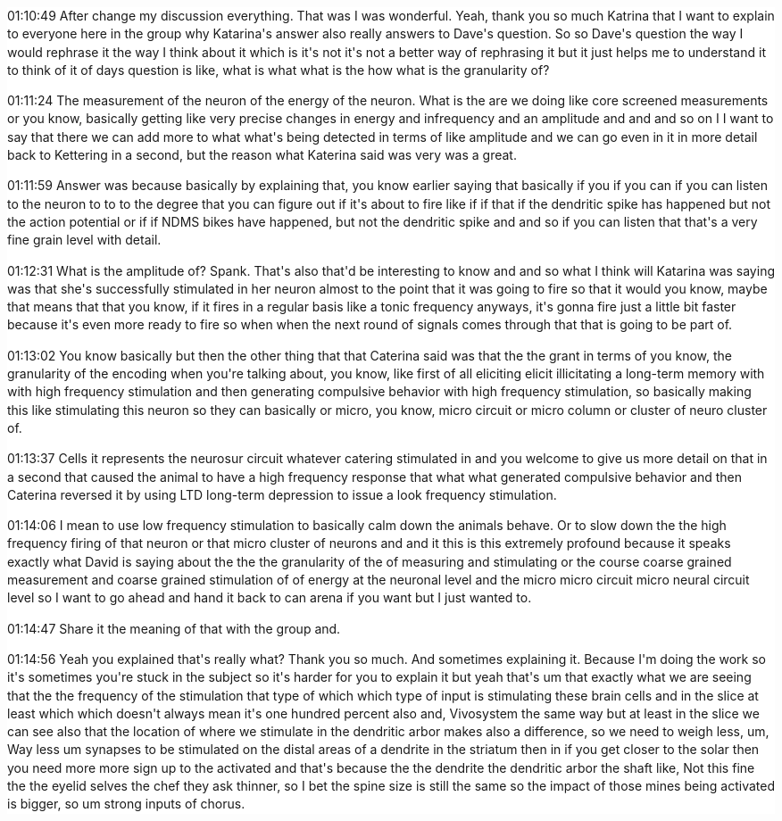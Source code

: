 01:10:49
After change my discussion everything. That was I was wonderful. Yeah, thank you so much Katrina that I want to explain to everyone here in the group why Katarina's answer also really answers to Dave's question. So so Dave's question the way I would rephrase it the way I think about it which is it's not it's not a better way of rephrasing it but it just helps me to understand it to think of it of days question is like, what is what what is the how what is the granularity of?

01:11:24
The measurement of the neuron of the energy of the neuron. What is the are we doing like core screened measurements or you know, basically getting like very precise changes in energy and infrequency and an amplitude and and and so on I I want to say that there we can add more to what what's being detected in terms of like amplitude and we can go even in it in more detail back to Kettering in a second, but the reason what Katerina said was very was a great.

01:11:59
Answer was because basically by explaining that, you know earlier saying that basically if you if you can if you can listen to the neuron to to to the degree that you can figure out if it's about to fire like if if that if the dendritic spike has happened but not the action potential or if if NDMS bikes have happened, but not the dendritic spike and and so if you can listen that that's a very fine grain level with detail.

01:12:31
What is the amplitude of? Spank. That's also that'd be interesting to know and and so what I think will Katarina was saying was that she's successfully stimulated in her neuron almost to the point that it was going to fire so that it would you know, maybe that means that that you know, if it fires in a regular basis like a tonic frequency anyways, it's gonna fire just a little bit faster because it's even more ready to fire so when when the next round of signals comes through that that is going to be part of.

01:13:02
You know basically but then the other thing that that Caterina said was that the the grant in terms of you know, the granularity of the encoding when you're talking about, you know, like first of all eliciting elicit illicitating a long-term memory with with high frequency stimulation and then generating compulsive behavior with high frequency stimulation, so basically making this like stimulating this neuron so they can basically or micro, you know, micro circuit or micro column or cluster of neuro cluster of.

01:13:37
Cells it represents the neurosur circuit whatever catering stimulated in and you welcome to give us more detail on that in a second that caused the animal to have a high frequency response that what what generated compulsive behavior and then Caterina reversed it by using LTD long-term depression to issue a look frequency stimulation.

01:14:06
I mean to use low frequency stimulation to basically calm down the animals behave. Or to slow down the the high frequency firing of that neuron or that micro cluster of neurons and and it this is this extremely profound because it speaks exactly what David is saying about the the the granularity of the of measuring and stimulating or the course coarse grained measurement and coarse grained stimulation of of energy at the neuronal level and the micro micro circuit micro neural circuit level so I want to go ahead and hand it back to can arena if you want but I just wanted to.

01:14:47
Share it the meaning of that with the group and.

01:14:56
Yeah you explained that's really what? Thank you so much. And sometimes explaining it. Because I'm doing the work so it's sometimes you're stuck in the subject so it's harder for you to explain it but yeah that's um that exactly what we are seeing that the the frequency of the stimulation that type of which which type of input is stimulating these brain cells and in the slice at least which which doesn't always mean it's one hundred percent also and, Vivosystem the same way but at least in the slice we can see also that the location of where we stimulate in the dendritic arbor makes also a difference, so we need to weigh less, um, Way less um synapses to be stimulated on the distal areas of a dendrite in the striatum then in if you get closer to the solar then you need more more sign up to the activated and that's because the the dendrite the dendritic arbor the shaft like, Not this fine the the eyelid selves the chef they ask thinner, so I bet the spine size is still the same so the impact of those mines being activated is bigger, so um strong inputs of chorus.
